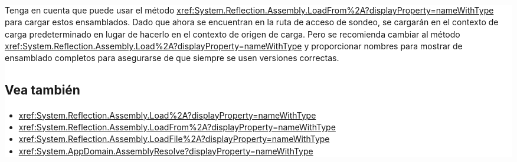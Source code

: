  Tenga en cuenta que puede usar el método <xref:System.Reflection.Assembly.LoadFrom%2A?displayProperty=nameWithType> para cargar estos ensamblados. Dado que ahora se encuentran en la ruta de acceso de sondeo, se cargarán en el contexto de carga predeterminado en lugar de hacerlo en el contexto de origen de carga. Pero se recomienda cambiar al método <xref:System.Reflection.Assembly.Load%2A?displayProperty=nameWithType> y proporcionar nombres para mostrar de ensamblado completos para asegurarse de que siempre se usen versiones correctas.  
  
## <a name="see-also"></a>Vea también

- <xref:System.Reflection.Assembly.Load%2A?displayProperty=nameWithType>
- <xref:System.Reflection.Assembly.LoadFrom%2A?displayProperty=nameWithType>
- <xref:System.Reflection.Assembly.LoadFile%2A?displayProperty=nameWithType>
- <xref:System.AppDomain.AssemblyResolve?displayProperty=nameWithType>
